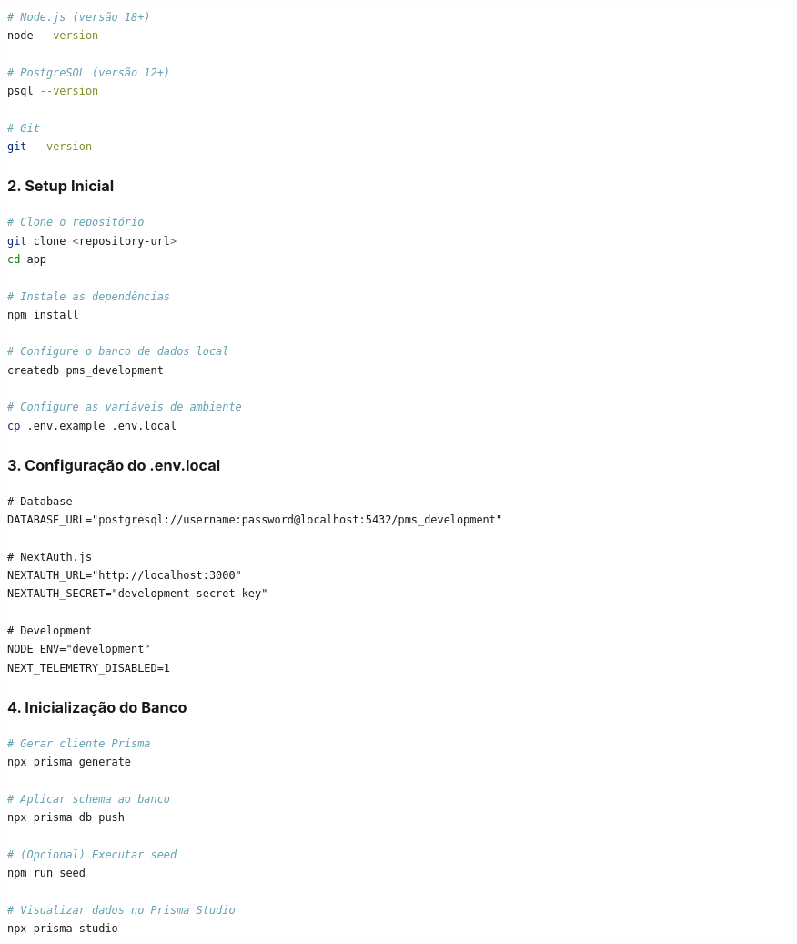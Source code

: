 ```bash
# Node.js (versão 18+)
node --version

# PostgreSQL (versão 12+)
psql --version

# Git
git --version
```

### 2. Setup Inicial

```bash
# Clone o repositório
git clone <repository-url>
cd app

# Instale as dependências
npm install

# Configure o banco de dados local
createdb pms_development

# Configure as variáveis de ambiente
cp .env.example .env.local
```

### 3. Configuração do .env.local

```env
# Database
DATABASE_URL="postgresql://username:password@localhost:5432/pms_development"

# NextAuth.js
NEXTAUTH_URL="http://localhost:3000"
NEXTAUTH_SECRET="development-secret-key"

# Development
NODE_ENV="development"
NEXT_TELEMETRY_DISABLED=1
```

### 4. Inicialização do Banco

```bash
# Gerar cliente Prisma
npx prisma generate

# Aplicar schema ao banco
npx prisma db push

# (Opcional) Executar seed
npm run seed

# Visualizar dados no Prisma Studio
npx prisma studio
```
